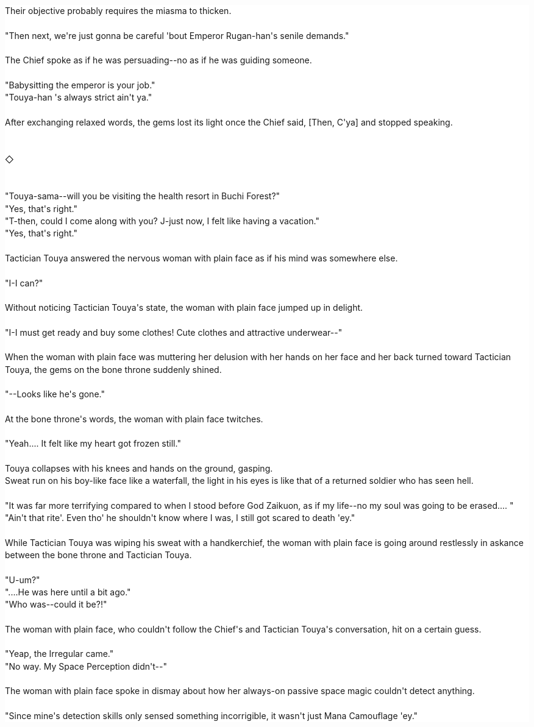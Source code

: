Their objective probably requires the miasma to thicken.<br/>
<br/>
"Then next, we're just gonna be careful 'bout Emperor Rugan-han's senile demands."<br/>
<br/>
The Chief spoke as if he was persuading--no as if he was guiding someone.<br/>
<br/>
"Babysitting the emperor is your job."<br/>
"Touya-han 's always strict ain't ya."<br/>
<br/>
After exchanging relaxed words, the gems lost its light once the Chief said, [Then, C'ya] and stopped speaking.<br/>
<br/>
<br/>
◇<br/>
<br/>
<br/>
"Touya-sama--will you be visiting the health resort in Buchi Forest?"<br/>
"Yes, that's right."<br/>
"T-then, could I come along with you? J-just now, I felt like having a vacation."<br/>
"Yes, that's right."<br/>
<br/>
Tactician Touya answered the nervous woman with plain face as if his mind was somewhere else.<br/>
<br/>
"I-I can?"<br/>
<br/>
Without noticing Tactician Touya's state, the woman with plain face jumped up in delight.<br/>
<br/>
"I-I must get ready and buy some clothes! Cute clothes and attractive underwear--"<br/>
<br/>
When the woman with plain face was muttering her delusion with her hands on her face and her back turned toward Tactician Touya, the gems on the bone throne suddenly shined.<br/>
<br/>
"--Looks like he's gone."<br/>
<br/>
At the bone throne's words, the woman with plain face twitches.<br/>
<br/>
"Yeah.... It felt like my heart got frozen still."<br/>
<br/>
Touya collapses with his knees and hands on the ground, gasping.<br/>
Sweat run on his boy-like face like a waterfall, the light in his eyes is like that of a returned soldier who has seen hell.<br/>
<br/>
"It was far more terrifying compared to when I stood before God Zaikuon, as if my life--no my soul was going to be erased.... "<br/>
"Ain't that rite'. Even tho' he shouldn't know where I was, I still got scared to death 'ey."<br/>
<br/>
While Tactician Touya was wiping his sweat with a handkerchief, the woman with plain face is going around restlessly in askance between the bone throne and Tactician Touya.<br/>
<br/>
"U-um?"<br/>
"....He was here until a bit ago."<br/>
"Who was--could it be?!"<br/>
<br/>
The woman with plain face, who couldn't follow the Chief's and Tactician Touya's conversation, hit on a certain guess.<br/>
<br/>
"Yeap, the Irregular came."<br/>
"No way. My Space Perception didn't--"<br/>
<br/>
The woman with plain face spoke in dismay about how her always-on passive space magic couldn't detect anything.<br/>
<br/>
"Since mine's detection skills only sensed something incorrigible, it wasn't just Mana Camouflage 'ey."<br/>